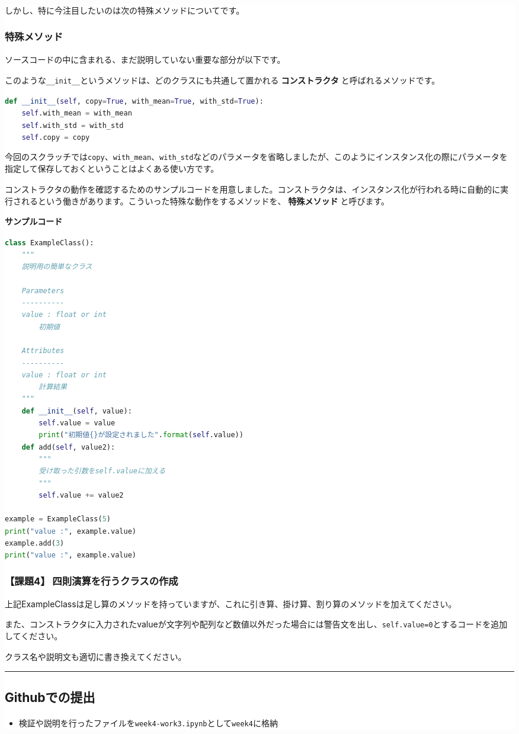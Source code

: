 しかし、特に今注目したいのは次の特殊メソッドについてです。

### 特殊メソッド

ソースコードの中に含まれる、まだ説明していない重要な部分が以下です。

このような`__init__`というメソッドは、どのクラスにも共通して置かれる **コンストラクタ** と呼ばれるメソッドです。

```py
def __init__(self, copy=True, with_mean=True, with_std=True):
    self.with_mean = with_mean
    self.with_std = with_std
    self.copy = copy
```

今回のスクラッチでは`copy`、`with_mean`、`with_std`などのパラメータを省略しましたが、このようにインスタンス化の際にパラメータを指定して保存しておくということはよくある使い方です。

コンストラクタの動作を確認するためのサンプルコードを用意しました。コンストラクタは、インスタンス化が行われる時に自動的に実行されるという働きがあります。こういった特殊な動作をするメソッドを、 **特殊メソッド** と呼びます。

**サンプルコード**

```py
class ExampleClass():
    """
    説明用の簡単なクラス

    Parameters
    ----------
    value : float or int
        初期値

    Attributes
    ----------
    value : float or int
        計算結果
    """
    def __init__(self, value):
        self.value = value
        print("初期値{}が設定されました".format(self.value))
    def add(self, value2):
        """
        受け取った引数をself.valueに加える
        """
        self.value += value2

example = ExampleClass(5)
print("value :", example.value)
example.add(3)
print("value :", example.value)
```

### 【課題4】 四則演算を行うクラスの作成

上記ExampleClassは足し算のメソッドを持っていますが、これに引き算、掛け算、割り算のメソッドを加えてください。

また、コンストラクタに入力されたvalueが文字列や配列など数値以外だった場合には警告文を出し、`self.value=0`とするコードを追加してください。

クラス名や説明文も適切に書き換えてください。

---

## Githubでの提出

- 検証や説明を行ったファイルを`week4-work3.ipynb`として`week4`に格納
